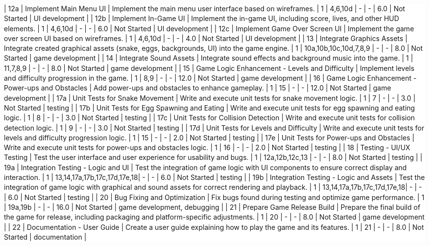 | 12a  | Implement Main Menu UI                            | Implement the main menu user interface based on wireframes.                                 | 1             | 4,6,10d                     | -           | -           | 6.0                      | Not Started  | UI development                               |
| 12b  | Implement In-Game UI                              | Implement the in-game UI, including score, lives, and other HUD elements.                   | 1             | 4,6,10d                     | -           | -           | 6.0                      | Not Started  | UI development                               |
| 12c  | Implement Game Over Screen UI                     | Implement the game over screen UI based on wireframes.                                      | 1             | 4,6,10d                     | -           | -           | 4.0                      | Not Started  | UI development                               |
| 13   | Integrate Graphics Assets                         | Integrate created graphical assets (snake, eggs, backgrounds, UI) into the game engine.     | 1             | 10a,10b,10c,10d,7,8,9       | -           | -           | 8.0                      | Not Started  | game development                            |
| 14   | Integrate Sound Assets                            | Integrate sound effects and background music into the game.                                 | 1             | 11,7,8,9                    | -           | -           | 8.0                      | Not Started  | game development                            |
| 15   | Game Logic Enhancement - Levels and Difficulty     | Implement levels and difficulty progression in the game.                                    | 1             | 8,9                         | -           | -           | 12.0                     | Not Started  | game development                            |
| 16   | Game Logic Enhancement - Power-ups and Obstacles  | Add power-ups and obstacles to enhance gameplay.                                            | 1             | 15                          | -           | -           | 12.0                     | Not Started  | game development                            |
| 17a  | Unit Tests for Snake Movement                     | Write and execute unit tests for snake movement logic.                                      | 1             | 7                           | -           | -           | 3.0                      | Not Started  | testing                                      |
| 17b  | Unit Tests for Egg Spawning and Eating            | Write and execute unit tests for egg spawning and eating logic.                             | 1             | 8                           | -           | -           | 3.0                      | Not Started  | testing                                      |
| 17c  | Unit Tests for Collision Detection                | Write and execute unit tests for collision detection logic.                                 | 1             | 9                           | -           | -           | 3.0                      | Not Started  | testing                                      |
| 17d  | Unit Tests for Levels and Difficulty              | Write and execute unit tests for levels and difficulty progression logic.                   | 1             | 15                          | -           | -           | 2.0                      | Not Started  | testing                                      |
| 17e  | Unit Tests for Power-ups and Obstacles            | Write and execute unit tests for power-ups and obstacles logic.                             | 1             | 16                          | -           | -           | 2.0                      | Not Started  | testing                                      |
| 18   | Testing - UI/UX Testing                           | Test the user interface and user experience for usability and bugs.                         | 1             | 12a,12b,12c,13              | -           | -           | 8.0                      | Not Started  | testing                                      |
| 19a  | Integration Testing - Logic and UI                | Test the integration of game logic with UI components to ensure correct display and interaction. | 1          | 13,14,17a,17b,17c,17d,17e,18| -           | -           | 6.0                      | Not Started  | testing                                      |
| 19b  | Integration Testing - Logic and Assets            | Test the integration of game logic with graphical and sound assets for correct rendering and playback. | 1    | 13,14,17a,17b,17c,17d,17e,18| -           | -           | 6.0                      | Not Started  | testing                                      |
| 20   | Bug Fixing and Optimization                       | Fix bugs found during testing and optimize game performance.                                 | 1             | 19a,19b                     | -           | -           | 16.0                     | Not Started  | game development, debugging                 |
| 21   | Prepare Game Release Build                        | Prepare the final build of the game for release, including packaging and platform-specific adjustments. | 1    | 20                          | -           | -           | 8.0                      | Not Started  | game development                            |
| 22   | Documentation - User Guide                        | Create a user guide explaining how to play the game and its features.                       | 1             | 21                          | -           | -           | 8.0                      | Not Started  | documentation                                |